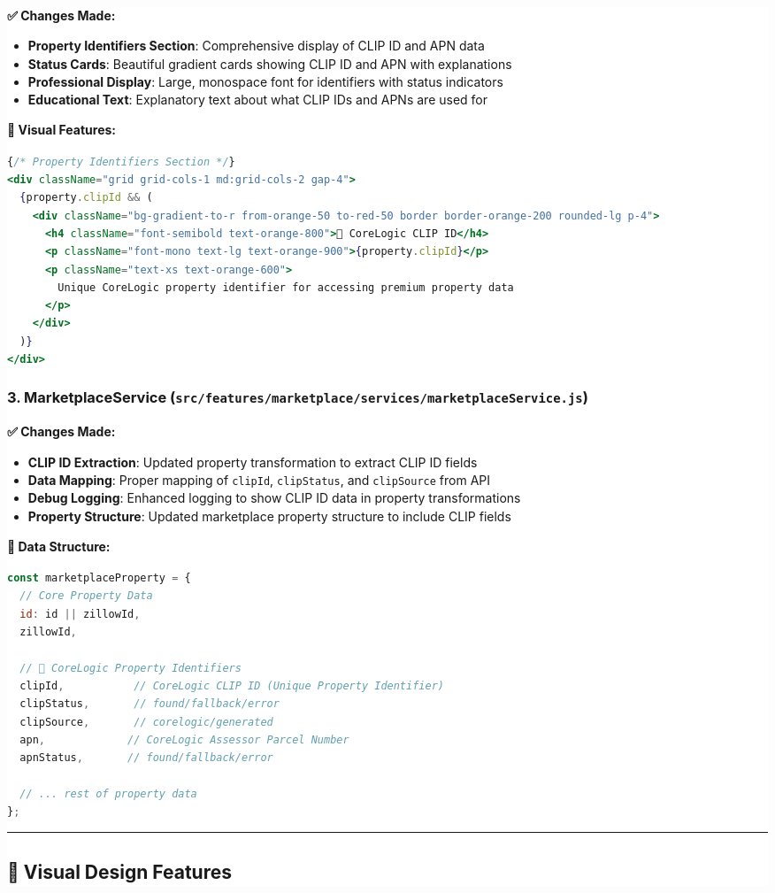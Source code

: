 **✅ Changes Made:**
- **Property Identifiers Section**: Comprehensive display of CLIP ID and APN data
- **Status Cards**: Beautiful gradient cards showing CLIP ID and APN with explanations
- **Professional Display**: Large, monospace font for identifiers with status indicators
- **Educational Text**: Explanatory text about what CLIP IDs and APNs are used for

**🎨 Visual Features:**
```jsx
{/* Property Identifiers Section */}
<div className="grid grid-cols-1 md:grid-cols-2 gap-4">
  {property.clipId && (
    <div className="bg-gradient-to-r from-orange-50 to-red-50 border border-orange-200 rounded-lg p-4">
      <h4 className="font-semibold text-orange-800">🎯 CoreLogic CLIP ID</h4>
      <p className="font-mono text-lg text-orange-900">{property.clipId}</p>
      <p className="text-xs text-orange-600">
        Unique CoreLogic property identifier for accessing premium property data
      </p>
    </div>
  )}
</div>
```

### 3. **MarketplaceService** (`src/features/marketplace/services/marketplaceService.js`)

**✅ Changes Made:**
- **CLIP ID Extraction**: Updated property transformation to extract CLIP ID fields
- **Data Mapping**: Proper mapping of `clipId`, `clipStatus`, and `clipSource` from API
- **Debug Logging**: Enhanced logging to show CLIP ID data in property transformations
- **Property Structure**: Updated marketplace property structure to include CLIP fields

**🔧 Data Structure:**
```javascript
const marketplaceProperty = {
  // Core Property Data
  id: id || zillowId,
  zillowId,
  
  // 🎯 CoreLogic Property Identifiers
  clipId,           // CoreLogic CLIP ID (Unique Property Identifier)
  clipStatus,       // found/fallback/error
  clipSource,       // corelogic/generated
  apn,             // CoreLogic Assessor Parcel Number
  apnStatus,       // found/fallback/error
  
  // ... rest of property data
};
```

---

## 🎨 **Visual Design Features**
